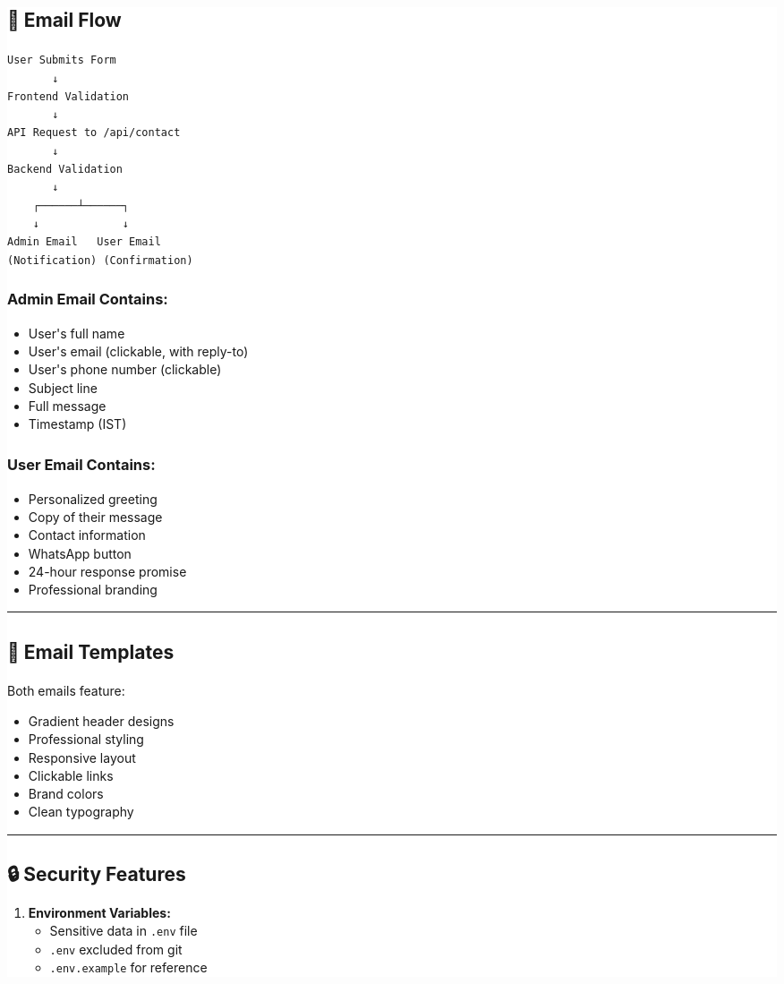 
## 📧 Email Flow

```
User Submits Form
       ↓
Frontend Validation
       ↓
API Request to /api/contact
       ↓
Backend Validation
       ↓
    ┌──────┴──────┐
    ↓             ↓
Admin Email   User Email
(Notification) (Confirmation)
```

### Admin Email Contains:
- User's full name
- User's email (clickable, with reply-to)
- User's phone number (clickable)
- Subject line
- Full message
- Timestamp (IST)

### User Email Contains:
- Personalized greeting
- Copy of their message
- Contact information
- WhatsApp button
- 24-hour response promise
- Professional branding

---

## 🎨 Email Templates

Both emails feature:
- Gradient header designs
- Professional styling
- Responsive layout
- Clickable links
- Brand colors
- Clean typography

---

## 🔒 Security Features

1. **Environment Variables:**
   - Sensitive data in `.env` file
   - `.env` excluded from git
   - `.env.example` for reference
